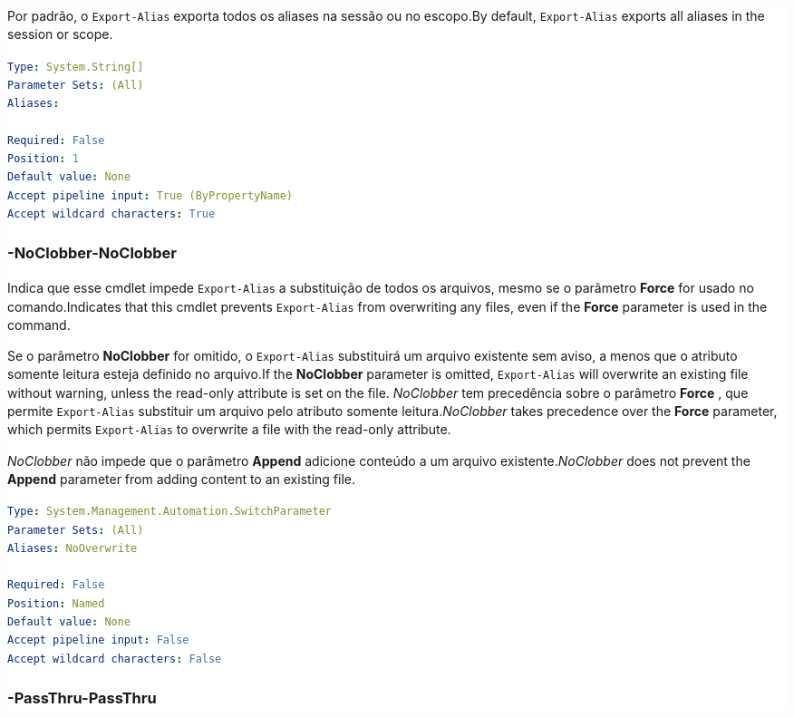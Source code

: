<span data-ttu-id="8ef2c-163">Por padrão, o `Export-Alias` exporta todos os aliases na sessão ou no escopo.</span><span class="sxs-lookup"><span data-stu-id="8ef2c-163">By default, `Export-Alias` exports all aliases in the session or scope.</span></span>

```yaml
Type: System.String[]
Parameter Sets: (All)
Aliases:

Required: False
Position: 1
Default value: None
Accept pipeline input: True (ByPropertyName)
Accept wildcard characters: True
```

### <span data-ttu-id="8ef2c-164">-NoClobber</span><span class="sxs-lookup"><span data-stu-id="8ef2c-164">-NoClobber</span></span>

<span data-ttu-id="8ef2c-165">Indica que esse cmdlet impede `Export-Alias` a substituição de todos os arquivos, mesmo se o parâmetro **Force** for usado no comando.</span><span class="sxs-lookup"><span data-stu-id="8ef2c-165">Indicates that this cmdlet prevents `Export-Alias` from overwriting any files, even if the **Force** parameter is used in the command.</span></span>

<span data-ttu-id="8ef2c-166">Se o parâmetro **NoClobber** for omitido, o `Export-Alias` substituirá um arquivo existente sem aviso, a menos que o atributo somente leitura esteja definido no arquivo.</span><span class="sxs-lookup"><span data-stu-id="8ef2c-166">If the **NoClobber** parameter is omitted, `Export-Alias` will overwrite an existing file without warning, unless the read-only attribute is set on the file.</span></span>
<span data-ttu-id="8ef2c-167">*NoClobber* tem precedência sobre o parâmetro **Force** , que permite `Export-Alias` substituir um arquivo pelo atributo somente leitura.</span><span class="sxs-lookup"><span data-stu-id="8ef2c-167">*NoClobber* takes precedence over the **Force** parameter, which permits `Export-Alias` to overwrite a file with the read-only attribute.</span></span>

<span data-ttu-id="8ef2c-168">*NoClobber* não impede que o parâmetro **Append** adicione conteúdo a um arquivo existente.</span><span class="sxs-lookup"><span data-stu-id="8ef2c-168">*NoClobber* does not prevent the **Append** parameter from adding content to an existing file.</span></span>

```yaml
Type: System.Management.Automation.SwitchParameter
Parameter Sets: (All)
Aliases: NoOverwrite

Required: False
Position: Named
Default value: None
Accept pipeline input: False
Accept wildcard characters: False
```

### <span data-ttu-id="8ef2c-169">-PassThru</span><span class="sxs-lookup"><span data-stu-id="8ef2c-169">-PassThru</span></span>
